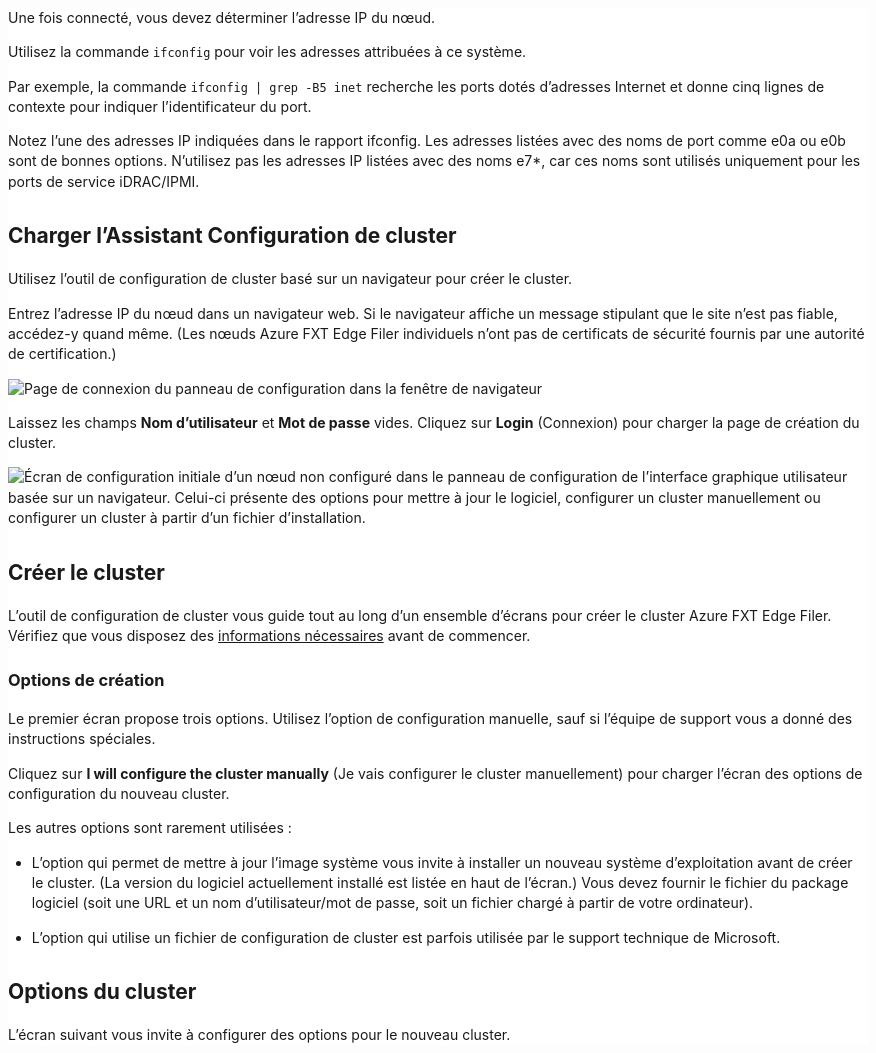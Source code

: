 Une fois connecté, vous devez déterminer l’adresse IP du nœud.

Utilisez la commande `ifconfig` pour voir les adresses attribuées à ce système.

Par exemple, la commande `ifconfig | grep -B5 inet` recherche les ports dotés d’adresses Internet et donne cinq lignes de contexte pour indiquer l’identificateur du port.

Notez l’une des adresses IP indiquées dans le rapport ifconfig. Les adresses listées avec des noms de port comme e0a ou e0b sont de bonnes options. N’utilisez pas les adresses IP listées avec des noms e7*, car ces noms sont utilisés uniquement pour les ports de service iDRAC/IPMI.  

## <a name="load-the-cluster-configuration-wizard"></a>Charger l’Assistant Configuration de cluster

Utilisez l’outil de configuration de cluster basé sur un navigateur pour créer le cluster. 

Entrez l’adresse IP du nœud dans un navigateur web. Si le navigateur affiche un message stipulant que le site n’est pas fiable, accédez-y quand même. (Les nœuds Azure FXT Edge Filer individuels n’ont pas de certificats de sécurité fournis par une autorité de certification.)

![Page de connexion du panneau de configuration dans la fenêtre de navigateur](media/fxt-cluster-create/unconfigured-node-gui.png)

Laissez les champs **Nom d’utilisateur** et **Mot de passe** vides. Cliquez sur **Login** (Connexion) pour charger la page de création du cluster.

![Écran de configuration initiale d’un nœud non configuré dans le panneau de configuration de l’interface graphique utilisateur basée sur un navigateur. Celui-ci présente des options pour mettre à jour le logiciel, configurer un cluster manuellement ou configurer un cluster à partir d’un fichier d’installation.](media/fxt-cluster-create/setup-first-screen.png)

## <a name="create-the-cluster"></a>Créer le cluster

L’outil de configuration de cluster vous guide tout au long d’un ensemble d’écrans pour créer le cluster Azure FXT Edge Filer. Vérifiez que vous disposez des [informations nécessaires](#gather-information-for-the-cluster) avant de commencer. 

### <a name="creation-options"></a>Options de création

Le premier écran propose trois options. Utilisez l’option de configuration manuelle, sauf si l’équipe de support vous a donné des instructions spéciales.

Cliquez sur **I will configure the cluster manually** (Je vais configurer le cluster manuellement) pour charger l’écran des options de configuration du nouveau cluster. 

Les autres options sont rarement utilisées :

* L’option qui permet de mettre à jour l’image système vous invite à installer un nouveau système d’exploitation avant de créer le cluster. (La version du logiciel actuellement installé est listée en haut de l’écran.) Vous devez fournir le fichier du package logiciel (soit une URL et un nom d’utilisateur/mot de passe, soit un fichier chargé à partir de votre ordinateur). 

* L’option qui utilise un fichier de configuration de cluster est parfois utilisée par le support technique de Microsoft. 

## <a name="cluster-options"></a>Options du cluster

L’écran suivant vous invite à configurer des options pour le nouveau cluster.
